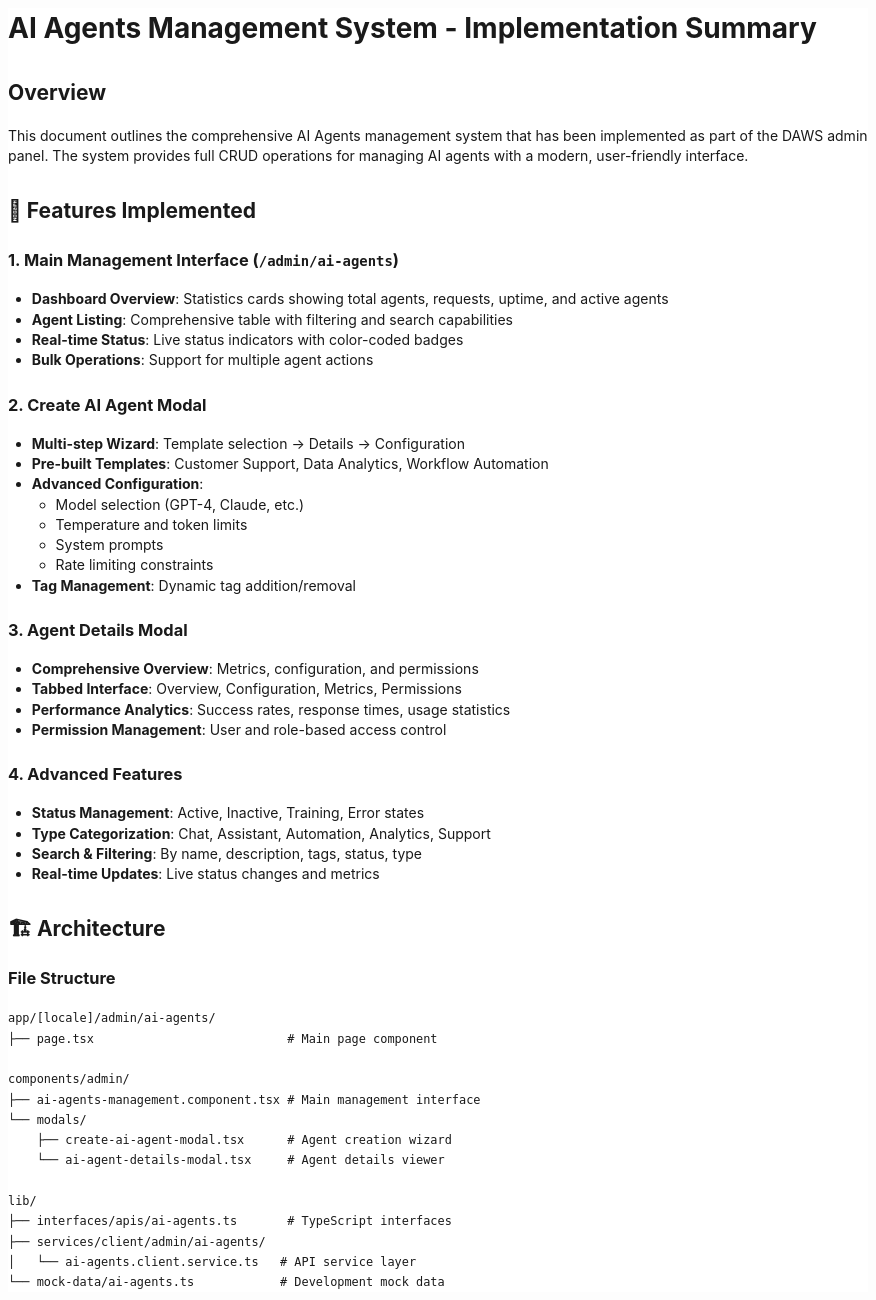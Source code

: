 # AI Agents Management System - Implementation Summary

## Overview

This document outlines the comprehensive AI Agents management system that has been implemented as part of the DAWS admin panel. The system provides full CRUD operations for managing AI agents with a modern, user-friendly interface.

## 🚀 Features Implemented

### 1. Main Management Interface (`/admin/ai-agents`)

- **Dashboard Overview**: Statistics cards showing total agents, requests, uptime, and active agents
- **Agent Listing**: Comprehensive table with filtering and search capabilities
- **Real-time Status**: Live status indicators with color-coded badges
- **Bulk Operations**: Support for multiple agent actions

### 2. Create AI Agent Modal

- **Multi-step Wizard**: Template selection → Details → Configuration
- **Pre-built Templates**: Customer Support, Data Analytics, Workflow Automation
- **Advanced Configuration**:
  - Model selection (GPT-4, Claude, etc.)
  - Temperature and token limits
  - System prompts
  - Rate limiting constraints
- **Tag Management**: Dynamic tag addition/removal

### 3. Agent Details Modal

- **Comprehensive Overview**: Metrics, configuration, and permissions
- **Tabbed Interface**: Overview, Configuration, Metrics, Permissions
- **Performance Analytics**: Success rates, response times, usage statistics
- **Permission Management**: User and role-based access control

### 4. Advanced Features

- **Status Management**: Active, Inactive, Training, Error states
- **Type Categorization**: Chat, Assistant, Automation, Analytics, Support
- **Search & Filtering**: By name, description, tags, status, type
- **Real-time Updates**: Live status changes and metrics

## 🏗️ Architecture

### File Structure

```asciiart
app/[locale]/admin/ai-agents/
├── page.tsx                           # Main page component

components/admin/
├── ai-agents-management.component.tsx # Main management interface
└── modals/
    ├── create-ai-agent-modal.tsx      # Agent creation wizard
    └── ai-agent-details-modal.tsx     # Agent details viewer

lib/
├── interfaces/apis/ai-agents.ts       # TypeScript interfaces
├── services/client/admin/ai-agents/
│   └── ai-agents.client.service.ts   # API service layer
└── mock-data/ai-agents.ts            # Development mock data
```